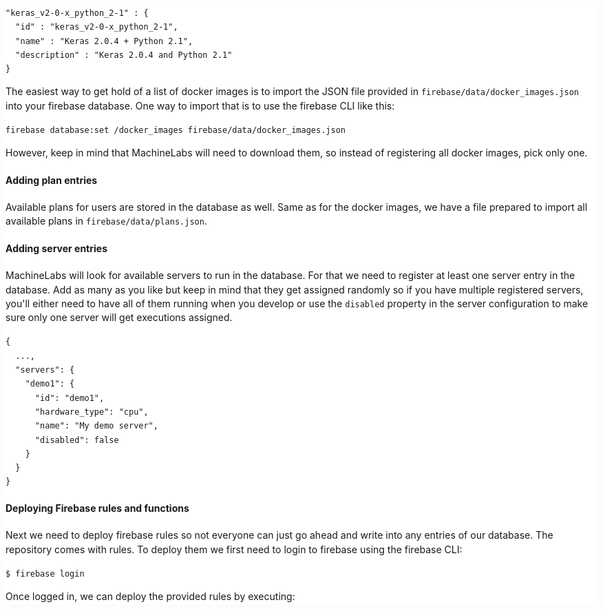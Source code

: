```
"keras_v2-0-x_python_2-1" : {
  "id" : "keras_v2-0-x_python_2-1",
  "name" : "Keras 2.0.4 + Python 2.1",
  "description" : "Keras 2.0.4 and Python 2.1"
}
```

The easiest way to get hold of a list of docker images is to import the JSON file provided in `firebase/data/docker_images.json` into your firebase database. One way to import that is to use the firebase CLI like this:

```
firebase database:set /docker_images firebase/data/docker_images.json
```

However, keep in mind that MachineLabs will need to download them, so instead of registering all docker images, pick only one.

#### Adding plan entries

Available plans for users are stored in the database as well. Same as for the docker images, we have a file prepared to import all available plans in `firebase/data/plans.json`.

#### Adding server entries

MachineLabs will look for available servers to run in the database. For that we need to register at least one server entry in the database. Add as many as you like but keep in mind that they get assigned randomly so if you have multiple registered servers, you'll either need to have all of them running when you develop or use the `disabled` property in the server configuration to make sure only one server will get executions assigned.

```
{
  ...,
  "servers": {
    "demo1": {
      "id": "demo1",
      "hardware_type": "cpu",
      "name": "My demo server",
      "disabled": false
    }
  }
}
```

#### Deploying Firebase rules and functions

Next we need to deploy firebase rules so not everyone can just go ahead and write into any entries of our database. The repository comes with rules. To deploy them we first need to login to firebase using the firebase CLI:

```
$ firebase login
```

Once logged in, we can deploy the provided rules by executing:

